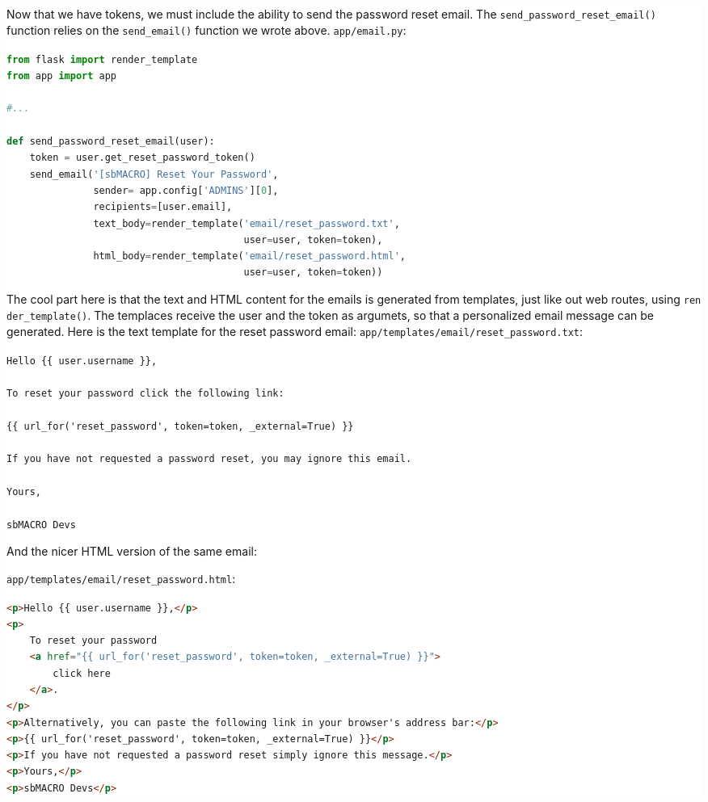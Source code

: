 
Now that we have tokens, we must include the ability to send the password reset email. The `send_password_reset_email()` function relies on the `send_email()` function we wrote above.
`app/email.py`:
```py
from flask import render_template
from app import app

#...

def send_password_reset_email(user):
    token = user.get_reset_password_token()
    send_email('[sbMACRO] Reset Your Password',
               sender= app.config['ADMINS'][0],
               recipients=[user.email],
               text_body=render_template('email/reset_password.txt',
                                         user=user, token=token),
               html_body=render_template('email/reset_password.html',
                                         user=user, token=token))
```

The cool part here is that the text and HTML content for the emails is generated from templates, just like out web routes, using `render_template()`. The templaces receive the user and the token as argumets, so that a personalized email message can be generated. Here is the text template for the reset password email:
`app/templates/email/reset_password.txt`:
```txt
Hello {{ user.username }},

To reset your password click the following link:

{{ url_for('reset_password', token=token, _external=True) }}

If you have not requested a password reset, you may ignore this email.

Yours,

sbMACRO Devs
```

And the nicer HTML version of the same email:

`app/templates/email/reset_password.html`:
```html
<p>Hello {{ user.username }},</p>
<p>
    To reset your password
    <a href="{{ url_for('reset_password', token=token, _external=True) }}">
        click here
    </a>.
</p>
<p>Alternatively, you can paste the following link in your browser's address bar:</p>
<p>{{ url_for('reset_password', token=token, _external=True) }}</p>
<p>If you have not requested a password reset simply ignore this message.</p>
<p>Yours,</p>
<p>sbMACRO Devs</p>
```
